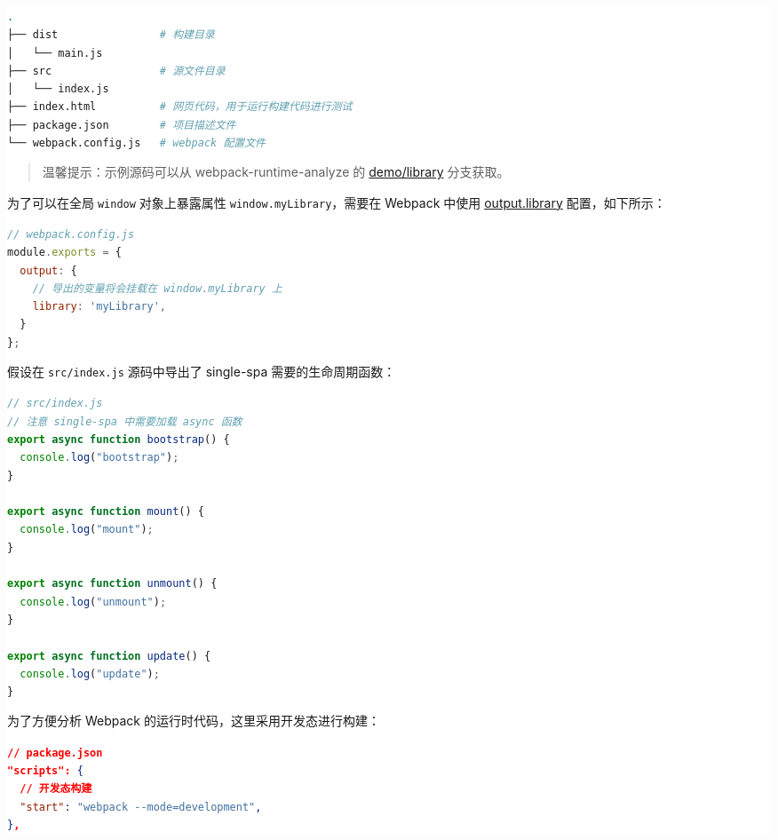 ``` bash
.
├── dist                # 构建目录
│   └── main.js
├── src                 # 源文件目录
│   └── index.js
├── index.html          # 网页代码，用于运行构建代码进行测试
├── package.json        # 项目描述文件
└── webpack.config.js   # webpack 配置文件
```

> 温馨提示：示例源码可以从 webpack-runtime-analyze 的 [demo/library](https://github.com/ziyi2/webpack-runtime-analyze/tree/demo/library) 分支获取。

为了可以在全局 `window` 对象上暴露属性 `window.myLibrary`，需要在 Webpack 中使用 [output.library](https://webpack.docschina.org/configuration/output/#outputlibrary) 配置，如下所示：

``` javascript
// webpack.config.js
module.exports = {
  output: {
    // 导出的变量将会挂载在 window.myLibrary 上
    library: 'myLibrary',
  }
};
```

假设在 `src/index.js` 源码中导出了 single-spa 需要的生命周期函数：

``` javascript
// src/index.js
// 注意 single-spa 中需要加载 async 函数
export async function bootstrap() {
  console.log("bootstrap");
}

export async function mount() {
  console.log("mount");
}

export async function unmount() {
  console.log("unmount");
}

export async function update() {
  console.log("update");
}
```

为了方便分析 Webpack 的运行时代码，这里采用开发态进行构建：

``` json
// package.json
"scripts": {
  // 开发态构建
  "start": "webpack --mode=development",
},
```
